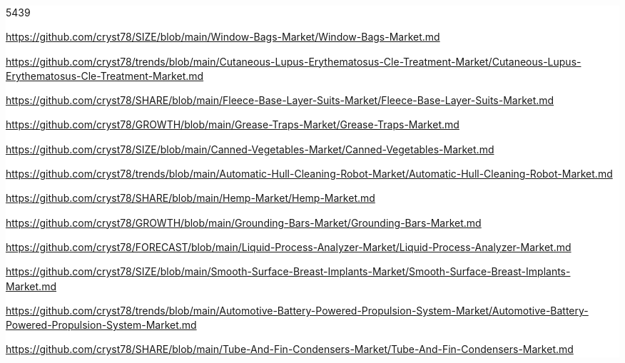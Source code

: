 5439</p><p><a href="https://github.com/cryst78/SIZE/blob/main/Window-Bags-Market/Window-Bags-Market.md">https://github.com/cryst78/SIZE/blob/main/Window-Bags-Market/Window-Bags-Market.md</a></p><p><a href="https://github.com/cryst78/trends/blob/main/Cutaneous-Lupus-Erythematosus-Cle-Treatment-Market/Cutaneous-Lupus-Erythematosus-Cle-Treatment-Market.md">https://github.com/cryst78/trends/blob/main/Cutaneous-Lupus-Erythematosus-Cle-Treatment-Market/Cutaneous-Lupus-Erythematosus-Cle-Treatment-Market.md</a></p><p><a href="https://github.com/cryst78/SHARE/blob/main/Fleece-Base-Layer-Suits-Market/Fleece-Base-Layer-Suits-Market.md">https://github.com/cryst78/SHARE/blob/main/Fleece-Base-Layer-Suits-Market/Fleece-Base-Layer-Suits-Market.md</a></p><p><a href="https://github.com/cryst78/GROWTH/blob/main/Grease-Traps-Market/Grease-Traps-Market.md">https://github.com/cryst78/GROWTH/blob/main/Grease-Traps-Market/Grease-Traps-Market.md</a></p><p><a href="https://github.com/cryst78/SIZE/blob/main/Canned-Vegetables-Market/Canned-Vegetables-Market.md">https://github.com/cryst78/SIZE/blob/main/Canned-Vegetables-Market/Canned-Vegetables-Market.md</a></p><p><a href="https://github.com/cryst78/trends/blob/main/Automatic-Hull-Cleaning-Robot-Market/Automatic-Hull-Cleaning-Robot-Market.md">https://github.com/cryst78/trends/blob/main/Automatic-Hull-Cleaning-Robot-Market/Automatic-Hull-Cleaning-Robot-Market.md</a></p><p><a href="https://github.com/cryst78/SHARE/blob/main/Hemp-Market/Hemp-Market.md">https://github.com/cryst78/SHARE/blob/main/Hemp-Market/Hemp-Market.md</a></p><p><a href="https://github.com/cryst78/GROWTH/blob/main/Grounding-Bars-Market/Grounding-Bars-Market.md">https://github.com/cryst78/GROWTH/blob/main/Grounding-Bars-Market/Grounding-Bars-Market.md</a></p><p><a href="https://github.com/cryst78/FORECAST/blob/main/Liquid-Process-Analyzer-Market/Liquid-Process-Analyzer-Market.md">https://github.com/cryst78/FORECAST/blob/main/Liquid-Process-Analyzer-Market/Liquid-Process-Analyzer-Market.md</a></p><p><a href="https://github.com/cryst78/SIZE/blob/main/Smooth-Surface-Breast-Implants-Market/Smooth-Surface-Breast-Implants-Market.md">https://github.com/cryst78/SIZE/blob/main/Smooth-Surface-Breast-Implants-Market/Smooth-Surface-Breast-Implants-Market.md</a></p><p><a href="https://github.com/cryst78/trends/blob/main/Automotive-Battery-Powered-Propulsion-System-Market/Automotive-Battery-Powered-Propulsion-System-Market.md">https://github.com/cryst78/trends/blob/main/Automotive-Battery-Powered-Propulsion-System-Market/Automotive-Battery-Powered-Propulsion-System-Market.md</a></p><p><a href="https://github.com/cryst78/SHARE/blob/main/Tube-And-Fin-Condensers-Market/Tube-And-Fin-Condensers-Market.md">https://github.com/cryst78/SHARE/blob/main/Tube-And-Fin-Condensers-Market/Tube-And-Fin-Condensers-Market.md</a></p>
